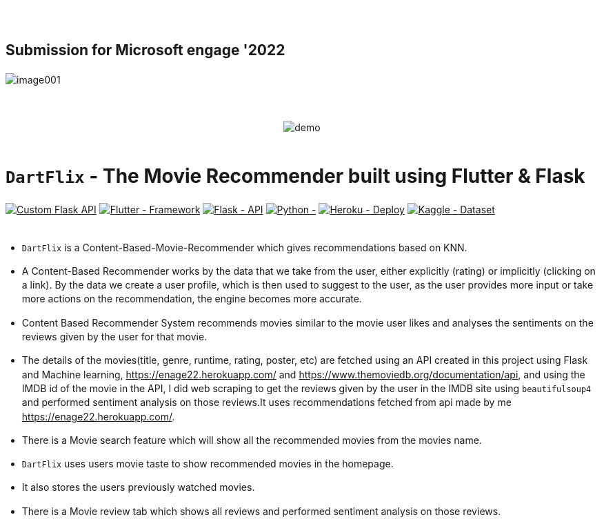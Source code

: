 <br/>

## Submission for Microsoft engage '2022

![image001](https://user-images.githubusercontent.com/79754424/167501435-3fea72dd-0e81-4bc3-bb7a-1ca85a715d49.jpg)

<br/>
<p align="center">
  <img width="700" align="center" src="https://res.cloudinary.com/dc0tfxkph/image/upload/v1653675342/Untitled_800_250px.png" alt="demo"/>
</p>

# `DartFlix` - The Movie Recommender built using Flutter & Flask

[![Custom Flask API](https://img.shields.io/badge/Flask-API-2ea44f)](https://enage22.herokuapp.com/)
[![Flutter - Framework](https://img.shields.io/badge/Flutter-Framework-7220C9)](https://flutter.dev/)
[![Flask - API](https://img.shields.io/badge/Flask-API-7220C9)](https://flask.palletsprojects.com/en/2.1.x/)
[![Python -  ](https://img.shields.io/badge/Python-_-7220C9)](https://www.python.org/)
[![Heroku -  Deploy](https://img.shields.io/badge/Heroku-_Deploy-7220C9)](https://dashboard.heroku.com/apps)
[![Kaggle -  Dataset](https://img.shields.io/badge/Kaggle-_Dataset-7220C9)](https://www.kaggle.com/datasets/tmdb/tmdb-movie-metadata?select=tmdb_5000_movies.csv)
<br /><br />

- `DartFlix` is a Content-Based-Movie-Recommender which gives recommendations based on KNN.

- A Content-Based Recommender works by the data that we take from the user, either explicitly (rating) or implicitly (clicking on a link). By the data we create a user profile, which is then used to suggest to the user, as the user provides more input or take more actions on the recommendation, the engine becomes more accurate.

- Content Based Recommender System recommends movies similar to the movie user likes and analyses the sentiments on the reviews given by the user for that movie.

- The details of the movies(title, genre, runtime, rating, poster, etc) are fetched using an API created in this project using Flask and Machine learning, https://enage22.herokuapp.com/ and https://www.themoviedb.org/documentation/api, and using the IMDB id of the movie in the API, I did web scraping to get the reviews given by the user in the IMDB site using `beautifulsoup4` and performed sentiment analysis on those reviews.It uses recommendations fetched from api made by me https://enage22.herokuapp.com/.


- There is a Movie search feature which will show all the recommended movies from the movies name.
  
- `DartFlix` uses users movie taste to show recommended movies in the homepage. 
  
- It also stores the users previously watched movies.
 
- There is a Movie review tab which shows all reviews and  performed sentiment analysis on those reviews.
  